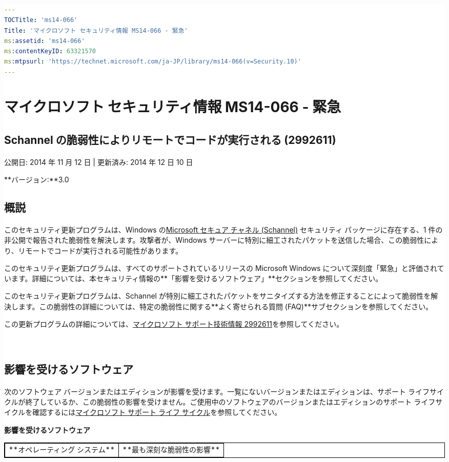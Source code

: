 ```yaml
---
TOCTitle: 'ms14-066'
Title: 'マイクロソフト セキュリティ情報 MS14-066 - 緊急'
ms:assetid: 'ms14-066'
ms:contentKeyID: 63321570
ms:mtpsurl: 'https://technet.microsoft.com/ja-JP/library/ms14-066(v=Security.10)'
---
```


マイクロソフト セキュリティ情報 MS14-066 - 緊急
===============================================

Schannel の脆弱性によりリモートでコードが実行される (2992611)
-------------------------------------------------------------

公開日: 2014 年 11 月 12 日 | 更新済み: 2014 年 12 日 10 日

**バージョン:**3.0

<span></span>
概説
----

<span id="sectionToggle0"></span>
このセキュリティ更新プログラムは、Windows の[Microsoft セキュア チャネル (Schannel)](https://technet.microsoft.com/ja-jp/library/security/dn848375.aspx) セキュリティ パッケージに存在する、1 件の非公開で報告された脆弱性を解決します。攻撃者が、Windows サーバーに特別に細工されたパケットを送信した場合、この脆弱性により、リモートでコードが実行される可能性があります。

このセキュリティ更新プログラムは、すべてのサポートされているリリースの Microsoft Windows について深刻度「緊急」と評価されています。詳細については、本セキュリティ情報の**「影響を受けるソフトウェア」**セクションを参照してください。

このセキュリティ更新プログラムは、Schannel が特別に細工されたパケットをサニタイズする方法を修正することによって脆弱性を解決します。この脆弱性の詳細については、特定の脆弱性に関する**よく寄せられる質問 (FAQ)**サブセクションを参照してください。

<span id="KBArticle"><span></span></span>
この更新プログラムの詳細については、[マイクロソフト サポート技術情報 2992611](https://support.microsoft.com/kb/2992611/ja)を参照してください。

 

<span></span>
影響を受けるソフトウェア
------------------------

<span id="sectionToggle1"></span>
次のソフトウェア バージョンまたはエディションが影響を受けます。一覧にないバージョンまたはエディションは、サポート ライフサイクルが終了しているか、この脆弱性の影響を受けません。ご使用中のソフトウェアのバージョンまたはエディションのサポート ライフサイクルを確認するには[マイクロソフト サポート ライフ サイクル](http://go.microsoft.com/fwlink/?linkid=21742)を参照してください。

**影響を受けるソフトウェア** 

<p> </p>
<table style="border:1px solid black;">
<tr>
<td style="border:1px solid black;">
**オペレーティング システム**

</td>
<td style="border:1px solid black;">
**最も深刻な脆弱性の影響**
